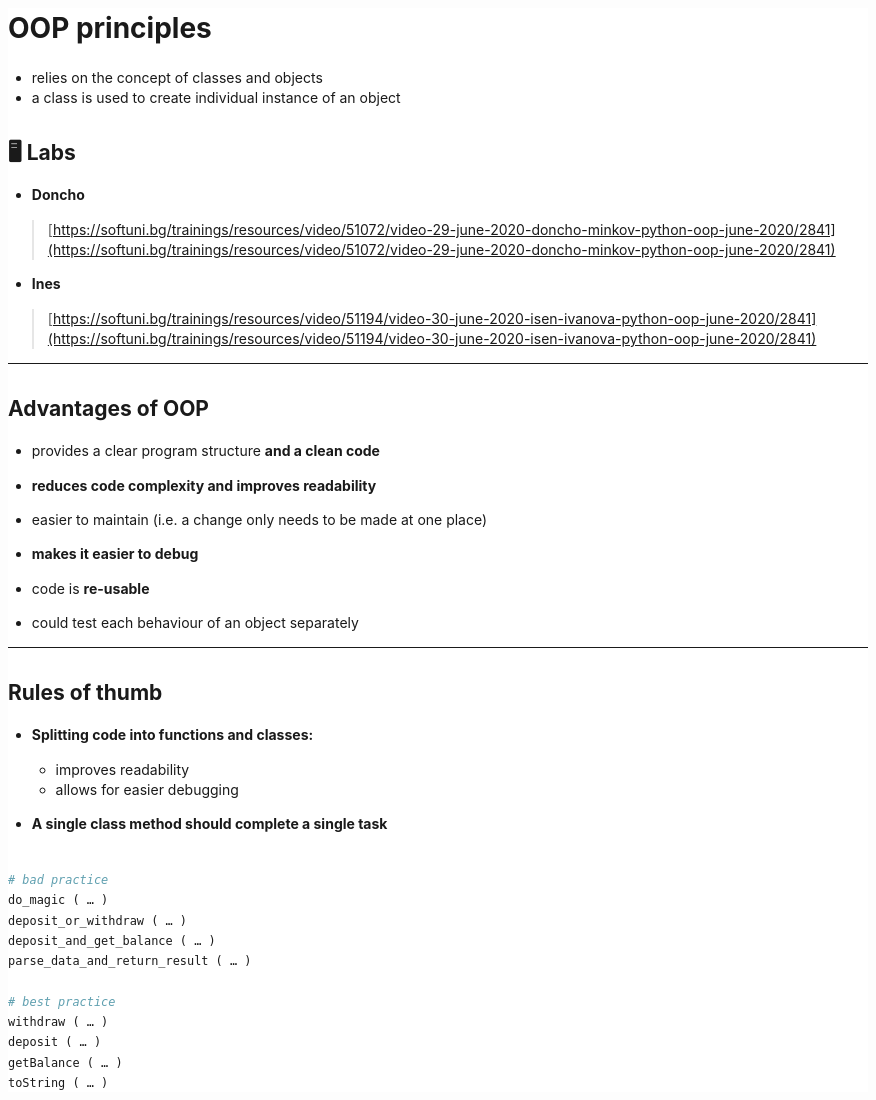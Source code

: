 
# OOP principles

* relies on the concept of classes and objects
* a class is used to create individual instance of an object

🖥️ Labs
-------------

* **Doncho**

> [https://softuni.bg/trainings/resources/video/51072/video-29-june-2020-doncho-minkov-python-oop-june-2020/2841](https://softuni.bg/trainings/resources/video/51072/video-29-june-2020-doncho-minkov-python-oop-june-2020/2841)

* **Ines**

> [https://softuni.bg/trainings/resources/video/51194/video-30-june-2020-isen-ivanova-python-oop-june-2020/2841](https://softuni.bg/trainings/resources/video/51194/video-30-june-2020-isen-ivanova-python-oop-june-2020/2841)

---

## Advantages of OOP

- provides a clear program structure **and a clean code**

* **reduces code complexity and improves readability**

* easier to maintain (i.e. a change only needs to be made at one place)

* **makes it easier to debug**

* code is **re-usable**

* could test each behaviour of an object separately

---

## Rules of thumb

* **Splitting code into functions and classes:**

  * improves readability
  * allows for easier debugging

* **A single class method should complete a single task**

```python

# bad practice
do_magic ( … )
deposit_or_withdraw ( … )
deposit_and_get_balance ( … )
parse_data_and_return_result ( … )

# best practice
withdraw ( … )
deposit ( … )
getBalance ( … )
toString ( … )
```
